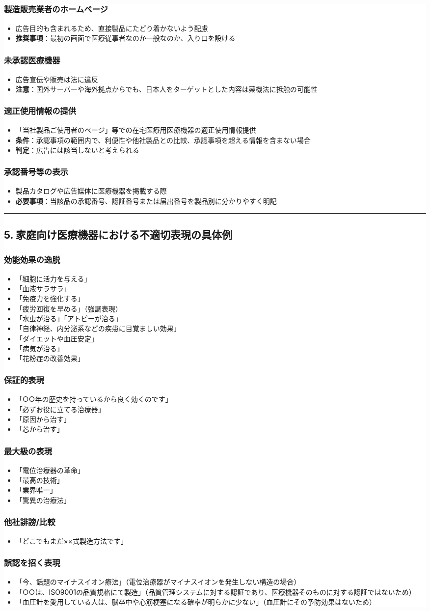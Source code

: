 ### 製造販売業者のホームページ
- 広告目的も含まれるため、直接製品にたどり着かないよう配慮
- **推奨事項**：最初の画面で医療従事者なのか一般なのか、入り口を設ける

### 未承認医療機器
- 広告宣伝や販売は法に違反
- **注意**：国外サーバーや海外拠点からでも、日本人をターゲットとした内容は薬機法に抵触の可能性

### 適正使用情報の提供
- 「当社製品ご使用者のページ」等での在宅医療用医療機器の適正使用情報提供
- **条件**：承認事項の範囲内で、利便性や他社製品との比較、承認事項を超える情報を含まない場合
- **判定**：広告には該当しないと考えられる

### 承認番号等の表示
- 製品カタログや広告媒体に医療機器を掲載する際
- **必要事項**：当該品の承認番号、認証番号または届出番号を製品別に分かりやすく明記

---

## 5. 家庭向け医療機器における不適切表現の具体例

### 効能効果の逸脱
- 「細胞に活力を与える」
- 「血液サラサラ」
- 「免疫力を強化する」
- 「疲労回復を早める」（強調表現）
- 「水虫が治る」「アトピーが治る」
- 「自律神経、内分泌系などの疾患に目覚ましい効果」
- 「ダイエットや血圧安定」
- 「病気が治る」
- 「花粉症の改善効果」

### 保証的表現
- 「○○年の歴史を持っているから良く効くのです」
- 「必ずお役に立てる治療器」
- 「原因から治す」
- 「芯から治す」

### 最大級の表現
- 「電位治療器の革命」
- 「最高の技術」
- 「業界唯一」
- 「驚異の治療法」

### 他社誹謗/比較
- 「どこでもまだ××式製造方法です」

### 誤認を招く表現
- 「今、話題のマイナスイオン療法」（電位治療器がマイナスイオンを発生しない構造の場合）
- 「○○は、ISO9001の品質規格にて製造」（品質管理システムに対する認証であり、医療機器そのものに対する認証ではないため）
- 「血圧計を愛用している人は、脳卒中や心筋梗塞になる確率が明らかに少ない」（血圧計にその予防効果はないため）
